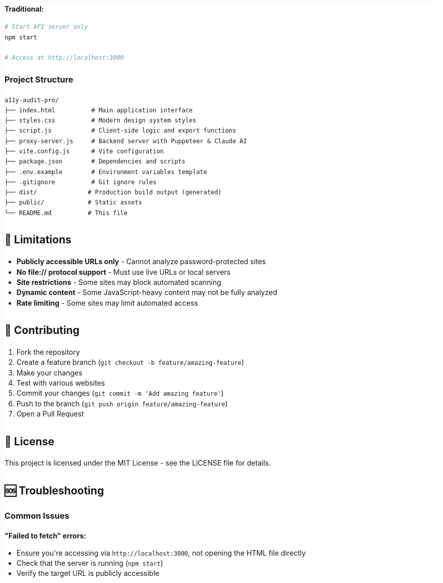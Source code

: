 **Traditional:**
```bash
# Start API server only
npm start

# Access at http://localhost:3000
```

### Project Structure
```
a11y-audit-pro/
├── index.html          # Main application interface
├── styles.css          # Modern design system styles
├── script.js           # Client-side logic and export functions
├── proxy-server.js     # Backend server with Puppeteer & Claude AI
├── vite.config.js      # Vite configuration
├── package.json        # Dependencies and scripts
├── .env.example        # Environment variables template
├── .gitignore          # Git ignore rules
├── dist/              # Production build output (generated)
├── public/            # Static assets
└── README.md          # This file
```

## 🚫 Limitations

- **Publicly accessible URLs only** - Cannot analyze password-protected sites
- **No file:// protocol support** - Must use live URLs or local servers
- **Site restrictions** - Some sites may block automated scanning
- **Dynamic content** - Some JavaScript-heavy content may not be fully analyzed
- **Rate limiting** - Some sites may limit automated access

## 🤝 Contributing

1. Fork the repository
2. Create a feature branch (`git checkout -b feature/amazing-feature`)
3. Make your changes
4. Test with various websites
5. Commit your changes (`git commit -m 'Add amazing feature'`)
6. Push to the branch (`git push origin feature/amazing-feature`)
7. Open a Pull Request

## 📄 License

This project is licensed under the MIT License - see the LICENSE file for details.

## 🆘 Troubleshooting

### Common Issues

**"Failed to fetch" errors:**
- Ensure you're accessing via `http://localhost:3000`, not opening the HTML file directly
- Check that the server is running (`npm start`)
- Verify the target URL is publicly accessible
